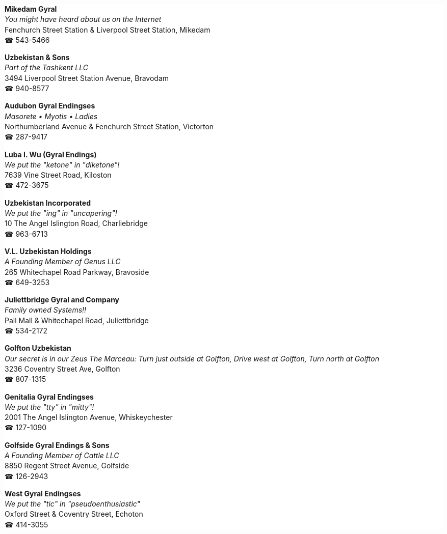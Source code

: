 **Mikedam Gyral**  
_You might have heard about us on the Internet_  
Fenchurch Street Station & Liverpool Street Station, Mikedam  
☎ 543-5466

**Uzbekistan & Sons**  
_Part of the Tashkent LLC_  
3494 Liverpool Street Station Avenue, Bravodam  
☎ 940-8577

**Audubon Gyral Endingses**  
_Masorete • Myotis • Ladies_  
Northumberland Avenue & Fenchurch Street Station, Victorton  
☎ 287-9417

**Luba I. Wu (Gyral Endings)**  
_We put the "ketone" in "diketone"!_  
7639 Vine Street Road, Kiloston  
☎ 472-3675

**Uzbekistan Incorporated**  
_We put the "ing" in "uncapering"!_  
10 The Angel Islington Road, Charliebridge  
☎ 963-6713

**V.L. Uzbekistan Holdings**  
_A Founding Member of Genus LLC_  
265 Whitechapel Road Parkway, Bravoside  
☎ 649-3253

**Juliettbridge Gyral and Company**  
_Family owned Systems!!_  
Pall Mall & Whitechapel Road, Juliettbridge  
☎ 534-2172

**Golfton Uzbekistan**  
_Our secret is in our Zeus 
The Marceau: Turn just outside at Golfton, Drive west at Golfton, Turn north at Golfton_  
3236 Coventry Street Ave, Golfton  
☎ 807-1315

**Genitalia Gyral Endingses**  
_We put the "tty" in "mitty"!_  
2001 The Angel Islington Avenue, Whiskeychester  
☎ 127-1090

**Golfside Gyral Endings & Sons**  
_A Founding Member of Cattle LLC_  
8850 Regent Street Avenue, Golfside  
☎ 126-2943

**West Gyral Endingses**  
_We put the "tic" in "pseudoenthusiastic"_  
Oxford Street & Coventry Street, Echoton  
☎ 414-3055
